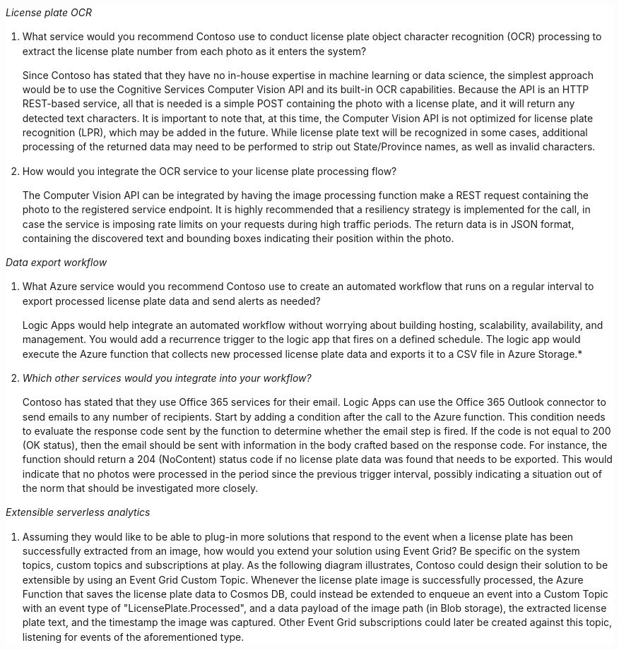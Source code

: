 *License plate OCR*


1.  What service would you recommend Contoso use to conduct license plate object character recognition (OCR) processing to extract the license plate number from each photo as it enters the system?
    
    Since Contoso has stated that they have no in-house expertise in machine learning or data science, the simplest approach would be to use the Cognitive Services Computer Vision API and its built-in OCR capabilities. Because the API is an HTTP REST-based service, all that is needed is a simple POST containing the photo with a license plate, and it will return any detected text characters. It is important to note that, at this time, the Computer Vision API is not optimized for license plate recognition (LPR), which may be added in the future. While license plate text will be recognized in some cases, additional processing of the returned data may need to be performed to strip out State/Province names, as well as invalid characters.

2.  How would you integrate the OCR service to your license plate processing flow?
    
    The Computer Vision API can be integrated by having the image processing function make a REST request containing the photo to the registered service endpoint. It is highly recommended that a resiliency strategy is implemented for the call, in case the service is imposing rate limits on your requests during high traffic periods. The return data is in JSON format, containing the discovered text and bounding boxes indicating their position within the photo.

*Data export workflow*


1.  What Azure service would you recommend Contoso use to create an automated workflow that runs on a regular interval to export processed license plate data and send alerts as needed?
    
    Logic Apps would help integrate an automated workflow without worrying about building hosting, scalability, availability, and management. You would add a recurrence trigger to the logic app that fires on a defined schedule. The logic app would execute the Azure function that collects new processed license plate data and exports it to a CSV file in Azure Storage.*
    

2.  *Which other services would you integrate into your workflow?*

    Contoso has stated that they use Office 365 services for their email. Logic Apps can use the Office 365 Outlook connector to send emails to any number of recipients. Start by adding a condition after the call to the Azure function. This condition needs to evaluate the response code sent by the function to determine whether the email step is fired. If the code is not equal to 200 (OK status), then the email should be sent with information in the body crafted based on the response code. For instance, the function should return a 204 (NoContent) status code if no license plate data was found that needs to be exported. This would indicate that no photos were processed in the period since the previous trigger interval, possibly indicating a situation out of the norm that should be investigated more closely.

*Extensible serverless analytics*


1.  Assuming they would like to be able to plug-in more solutions that respond to the event when a license plate has been successfully extracted from an image, how would you extend your solution using Event Grid? Be specific on the system topics, custom topics and subscriptions at play.
    As the following diagram illustrates, Contoso could design their solution to be extensible by using an Event Grid Custom Topic. Whenever the license plate image is successfully processed, the Azure Function that saves the license plate data to Cosmos DB, could instead be extended to enqueue an event into a Custom Topic with an event type of "LicensePlate.Processed", and a data payload of the image path (in Blob storage), the extracted license plate text, and the timestamp the image was captured. Other Event Grid subscriptions could later be created against this topic, listening for events of the aforementioned type. 
